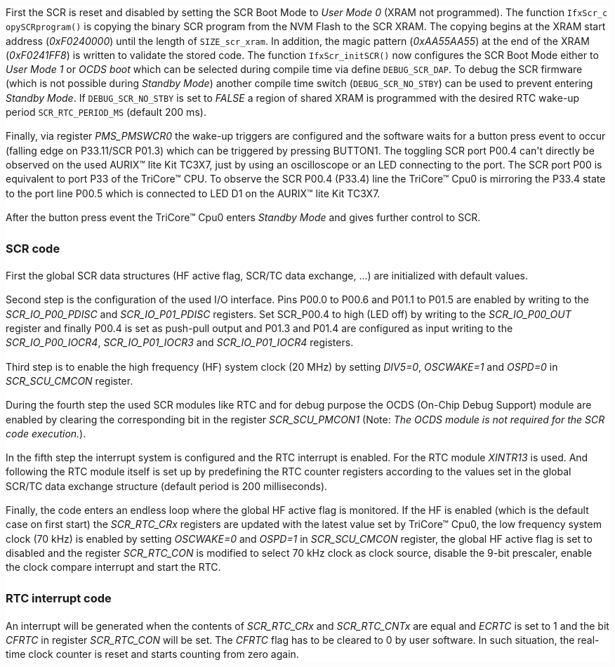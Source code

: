    First the SCR is reset and disabled by setting the SCR Boot Mode to *User Mode 0* (XRAM not programmed). The function `IfxScr_copySCRprogram()` is copying the binary SCR program from the NVM Flash to the SCR XRAM. The copying begins at the XRAM start address (*0xF0240000*) until the length of `SIZE_scr_xram`. In addition, the magic pattern (*0xAA55AA55*) at the end of the XRAM (*0xF0241FF8*) is written to validate the stored code. 
   The function `IfxScr_initSCR()` now configures the SCR Boot Mode either to *User Mode 1* or *OCDS boot* which can be selected during compile time via define `DEBUG_SCR_DAP`.
   To debug the SCR firmware (which is not possible during *Standby Mode*) another compile time switch (`DEBUG_SCR_NO_STBY`) can be used to prevent entering *Standby Mode*.
   If `DEBUG_SCR_NO_STBY` is set to *FALSE* a region of shared XRAM is programmed with the desired RTC wake-up period `SCR_RTC_PERIOD_MS` (default 200 ms).

   Finally, via register *PMS_PMSWCR0* the wake-up triggers are configured and the software waits for a button press event to occur (falling edge on P33.11/SCR P01.3) which can be triggered by pressing BUTTON1. The toggling SCR port P00.4 can't directly be observed on the used AURIX™ lite Kit TC3X7, just by using an oscilloscope or an LED connecting to the port. The SCR port P00 is equivalent to port P33 of the TriCore™ CPU. To observe the SCR P00.4 (P33.4) line the TriCore™ Cpu0 is mirroring the P33.4 state to the port line P00.5 which is connected to LED D1 on the AURIX™ lite Kit TC3X7.

   After the button press event the TriCore™ Cpu0 enters *Standby Mode* and gives further control to SCR.

### SCR code

First the global SCR data structures (HF active flag, SCR/TC data exchange, ...) are initialized with default values.

Second step is the configuration of the used I/O interface. Pins P00.0 to P00.6 and P01.1 to P01.5 are enabled by writing to the *SCR_IO_P00_PDISC* and *SCR_IO_P01_PDISC* registers. Set SCR_P00.4 to high (LED off) by writing to the *SCR_IO_P00_OUT* register and finally P00.4 is set as push-pull output and P01.3 and P01.4 are configured as input writing to the *SCR_IO_P00_IOCR4*, *SCR_IO_P01_IOCR3* and *SCR_IO_P01_IOCR4* registers.

Third step is to enable the high frequency (HF) system clock (20 MHz) by setting *DIV5=0*, *OSCWAKE=1* and *OSPD=0* in *SCR_SCU_CMCON* register.

During the fourth step the used SCR modules like RTC and for debug purpose the OCDS (On-Chip Debug Support) module are enabled by clearing the corresponding bit in the register *SCR_SCU_PMCON1* (Note: *The OCDS module is not required for the SCR code execution.*).

In the fifth step the interrupt system is configured and the RTC interrupt is enabled. For the RTC module *XINTR13* is used. And following the RTC module itself is set up by predefining the RTC counter registers according to the values set in the global SCR/TC data exchange structure (default period is 200 milliseconds).

Finally, the code enters an endless loop where the global HF active flag is monitored. If the HF is enabled (which is the default case on first start) the *SCR_RTC_CRx* registers are updated with the latest value set by TriCore™ Cpu0, the low frequency system clock (70 kHz) is enabled by setting *OSCWAKE=0* and *OSPD=1* in *SCR_SCU_CMCON* register, the global HF active flag is set to disabled and the register *SCR_RTC_CON* is modified to select 70 kHz clock as clock source, disable the 9-bit prescaler, enable the clock compare interrupt and start the RTC.

### RTC interrupt code

An interrupt will be generated when the contents of *SCR_RTC_CRx* and *SCR_RTC_CNTx* are equal and *ECRTC* is set to 1 and the bit *CFRTC* in register *SCR_RTC_CON* will be set. The *CFRTC* flag has to be cleared to 0 by user software. In such situation, the real-time clock counter is reset and starts counting from zero again.
